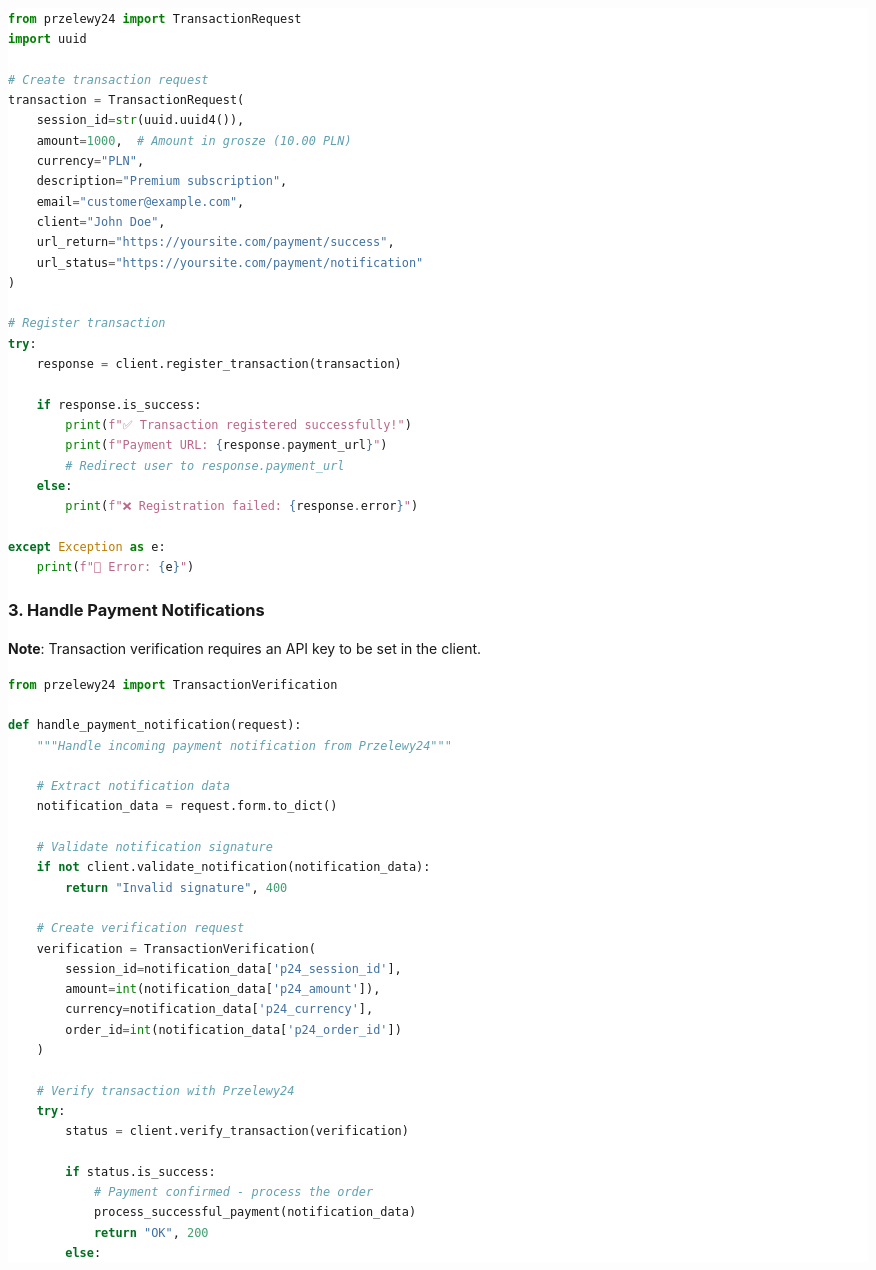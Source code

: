 ```python
from przelewy24 import TransactionRequest
import uuid

# Create transaction request
transaction = TransactionRequest(
    session_id=str(uuid.uuid4()),
    amount=1000,  # Amount in grosze (10.00 PLN)
    currency="PLN",
    description="Premium subscription",
    email="customer@example.com",
    client="John Doe",
    url_return="https://yoursite.com/payment/success",
    url_status="https://yoursite.com/payment/notification"
)

# Register transaction
try:
    response = client.register_transaction(transaction)
    
    if response.is_success:
        print(f"✅ Transaction registered successfully!")
        print(f"Payment URL: {response.payment_url}")
        # Redirect user to response.payment_url
    else:
        print(f"❌ Registration failed: {response.error}")
        
except Exception as e:
    print(f"🚨 Error: {e}")
```

### 3. Handle Payment Notifications

**Note**: Transaction verification requires an API key to be set in the client.

```python
from przelewy24 import TransactionVerification

def handle_payment_notification(request):
    """Handle incoming payment notification from Przelewy24"""
    
    # Extract notification data
    notification_data = request.form.to_dict()
    
    # Validate notification signature
    if not client.validate_notification(notification_data):
        return "Invalid signature", 400
    
    # Create verification request
    verification = TransactionVerification(
        session_id=notification_data['p24_session_id'],
        amount=int(notification_data['p24_amount']),
        currency=notification_data['p24_currency'],
        order_id=int(notification_data['p24_order_id'])
    )
    
    # Verify transaction with Przelewy24
    try:
        status = client.verify_transaction(verification)
        
        if status.is_success:
            # Payment confirmed - process the order
            process_successful_payment(notification_data)
            return "OK", 200
        else:
```